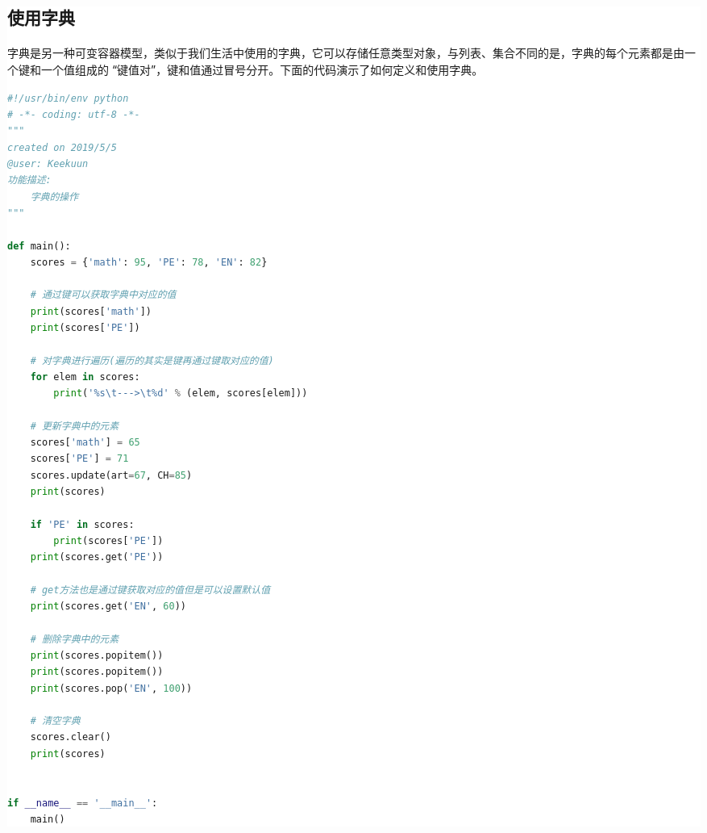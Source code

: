 ## 使用字典
字典是另一种可变容器模型，类似于我们生活中使用的字典，它可以存储任意类型对象，与列表、集合不同的是，字典的每个元素都是由一个键和一个值组成的
“键值对”，键和值通过冒号分开。下面的代码演示了如何定义和使用字典。
```python
#!/usr/bin/env python
# -*- coding: utf-8 -*-
"""
created on 2019/5/5
@user: Keekuun
功能描述:
    字典的操作
"""

def main():
    scores = {'math': 95, 'PE': 78, 'EN': 82}
    
    # 通过键可以获取字典中对应的值
    print(scores['math'])
    print(scores['PE'])
    
    # 对字典进行遍历(遍历的其实是键再通过键取对应的值)
    for elem in scores:
        print('%s\t--->\t%d' % (elem, scores[elem]))
        
    # 更新字典中的元素
    scores['math'] = 65
    scores['PE'] = 71
    scores.update(art=67, CH=85)
    print(scores)
    
    if 'PE' in scores:
        print(scores['PE'])
    print(scores.get('PE'))
    
    # get方法也是通过键获取对应的值但是可以设置默认值
    print(scores.get('EN', 60))
    
    # 删除字典中的元素
    print(scores.popitem())
    print(scores.popitem())
    print(scores.pop('EN', 100))
    
    # 清空字典
    scores.clear()
    print(scores)


if __name__ == '__main__':
    main()
```
